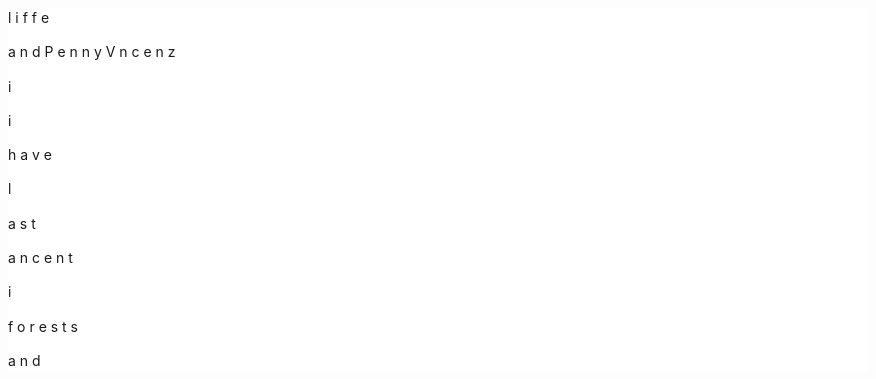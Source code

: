 l
i
f
f
e

a
n
d
P
e
n
n
y
V
n
c
e
n
z

i

i

h
a
v
e

l

a
s
t

a
n
c
e
n
t

i

f
o
r
e
s
t
s

a
n
d
